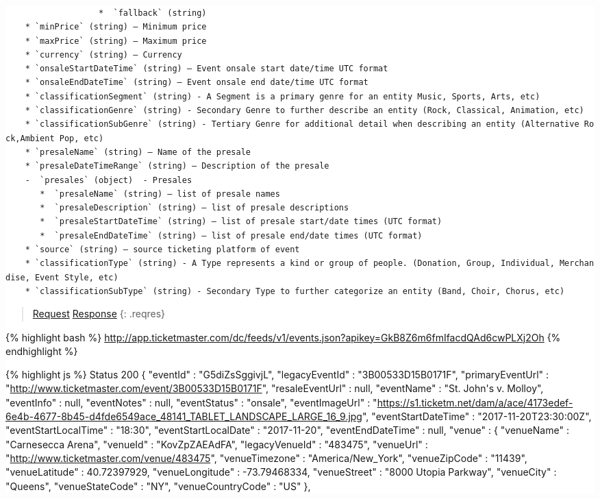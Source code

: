                        *  `fallback` (string)
        * `minPrice` (string) – Minimum price
        * `maxPrice` (string) – Maximum price
        * `currency` (string) – Currency
        * `onsaleStartDateTime` (string) – Event onsale start date/time UTC format
        * `onsaleEndDateTime` (string) – Event onsale end date/time UTC format
        * `classificationSegment` (string) - A Segment is a primary genre for an entity Music, Sports, Arts, etc)
        * `classificationGenre` (string) - Secondary Genre to further describe an entity (Rock, Classical, Animation, etc)
        * `classificationSubGenre` (string) - Tertiary Genre for additional detail when describing an entity (Alternative Rock,Ambient Pop, etc)
        * `presaleName` (string) – Name of the presale
        * `presaleDateTimeRange` (string) – Description of the presale
        -  `presales` (object)  - Presales
           *  `presaleName` (string) – list of presale names
           *  `presaleDescription` (string) – list of presale descriptions
           *  `presaleStartDateTime` (string) – list of presale start/date times (UTC format)
           *  `presaleEndDateTime` (string) – list of presale end/date times (UTC format)
        * `source` (string) – source ticketing platform of event
        * `classificationType` (string) - A Type represents a kind or group of people. (Donation, Group, Individual, Merchandise, Event Style, etc)
        * `classificationSubType` (string) - Secondary Type to further categorize an entity (Band, Choir, Chorus, etc)


>[Request](#req)
>[Response](#res)
{: .reqres}


{% highlight bash %}
http://app.ticketmaster.com/dc/feeds/v1/events.json?apikey=GkB8Z6m6fmIfacdQAd6cwPLXj2Oh
{% endhighlight %}

{% highlight js %}
Status 200
{
  "eventId" : "G5diZsSggivjL",
  "legacyEventId" : "3B00533D15B0171F",
  "primaryEventUrl" : "http://www.ticketmaster.com/event/3B00533D15B0171F",
  "resaleEventUrl" : null,
  "eventName" : "St. John's v. Molloy",
  "eventInfo" : null,
  "eventNotes" : null,
  "eventStatus" : "onsale",
  "eventImageUrl" : "https://s1.ticketm.net/dam/a/ace/4173edef-6e4b-4677-8b45-d4fde6549ace_48141_TABLET_LANDSCAPE_LARGE_16_9.jpg",
  "eventStartDateTime" : "2017-11-20T23:30:00Z",
  "eventStartLocalTime" : "18:30",
  "eventStartLocalDate" : "2017-11-20",
  "eventEndDateTime" : null,
  "venue" : {
    "venueName" : "Carnesecca Arena",
    "venueId" : "KovZpZAEAdFA",
    "legacyVenueId" : "483475",
    "venueUrl" : "http://www.ticketmaster.com/venue/483475",
    "venueTimezone" : "America/New_York",
    "venueZipCode" : "11439",
    "venueLatitude" : 40.72397929,
    "venueLongitude" : -73.79468334,
    "venueStreet" : "8000 Utopia Parkway",
    "venueCity" : "Queens",
    "venueStateCode" : "NY",
    "venueCountryCode" : "US"
  },
